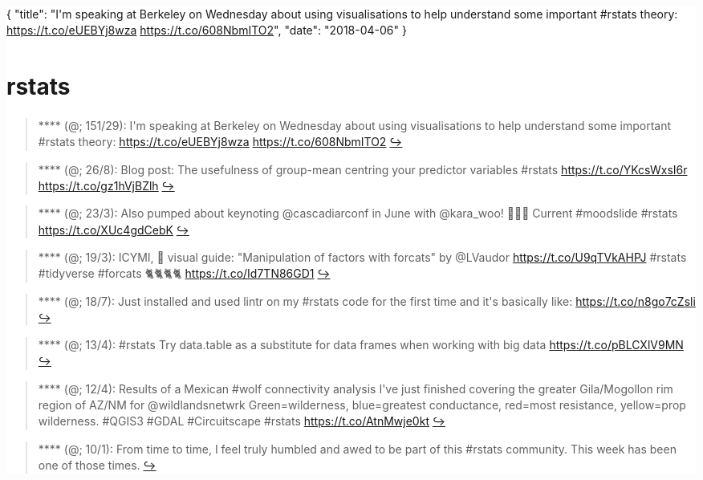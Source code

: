 {
  "title": "I'm speaking at Berkeley on Wednesday about using visualisations to help understand some important #rstats theory: https://t.co/eUEBYj8wza https://t.co/608NbmITO2",
  "date": "2018-04-06"
}

# rstats

> **** (@; 151/29): I'm speaking at Berkeley on Wednesday about using visualisations to help understand some important #rstats theory: https://t.co/eUEBYj8wza https://t.co/608NbmITO2  [&#8618;](https://twitter.com/dataandme/status/982300348822900736)




> **** (@; 26/8): Blog post: The usefulness of group-mean centring your predictor variables #rstats https://t.co/YKcsWxsI6r https://t.co/gz1hVjBZlh  [&#8618;](https://twitter.com/dataandme/status/982268098391695363)




> **** (@; 23/3): Also pumped about keynoting @cascadiarconf in June with @kara_woo! 🍻🍾🥂 Current #moodslide #rstats https://t.co/XUc4gdCebK  [&#8618;](https://twitter.com/dataandme/status/982305673949069312)




> **** (@; 19/3): ICYMI, 🌟 visual guide: "Manipulation of factors with forcats" by @LVaudor 
https://t.co/U9qTVkAHPJ #rstats #tidyverse #forcats 🐈🐈🐈🐈 https://t.co/Id7TN86GD1  [&#8618;](https://twitter.com/dataandme/status/982328612392194048)




> **** (@; 18/7): Just installed and used lintr on my #rstats code for the first time and it's basically like: https://t.co/n8go7cZsli  [&#8618;](https://twitter.com/dataandme/status/982320883602677765)




> **** (@; 13/4): #rstats Try data.table as a substitute for data frames when working with big data https://t.co/pBLCXlV9MN  [&#8618;](https://twitter.com/dataandme/status/982286831327875073)




> **** (@; 12/4): Results of a Mexican #wolf connectivity analysis I've just finished covering the greater Gila/Mogollon rim region of AZ/NM for @wildlandsnetwrk 
Green=wilderness, blue=greatest conductance, red=most resistance, yellow=prop wilderness. #QGIS3 #GDAL #Circuitscape #rstats https://t.co/AtnMwje0kt  [&#8618;](https://twitter.com/dataandme/status/982293160939286533)




> **** (@; 10/1): From time to time, I feel truly humbled and awed to be part of this #rstats community. This week has been one of those times.  [&#8618;](https://twitter.com/dataandme/status/982327549022822400)



